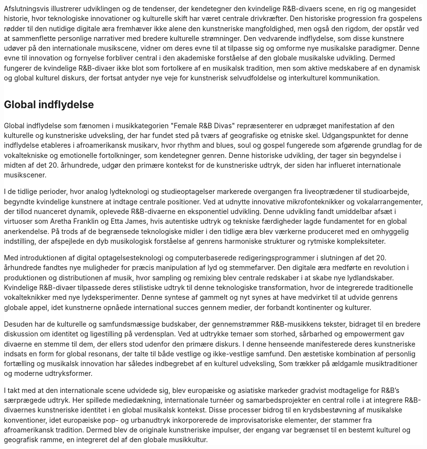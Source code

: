 Afslutningsvis illustrerer udviklingen og de tendenser, der kendetegner den kvindelige R&B-divaers
scene, en rig og mangesidet historie, hvor teknologiske innovationer og kulturelle skift har været
centrale drivkræfter. Den historiske progression fra gospelens rødder til den nutidige digitale æra
fremhæver ikke alene den kunstneriske mangfoldighed, men også den rigdom, der opstår ved at
sammenflette personlige narrativer med bredere kulturelle strømninger. Den vedvarende indflydelse,
som disse kunstnere udøver på den internationale musikscene, vidner om deres evne til at tilpasse
sig og omforme nye musikalske paradigmer. Denne evne til innovation og fornyelse forbliver central i
den akademiske forståelse af den globale musikalske udvikling. Dermed fungerer de kvindelige
R&B-divaer ikke blot som fortolkere af en musikalsk tradition, men som aktive medskabere af en
dynamisk og global kulturel diskurs, der fortsat antyder nye veje for kunstnerisk selvudfoldelse og
interkulturel kommunikation.

## Global indflydelse

Global indflydelse som fænomen i musikkategorien "Female R&B Divas" repræsenterer en udpræget
manifestation af den kulturelle og kunstneriske udveksling, der har fundet sted på tværs af
geografiske og etniske skel. Udgangspunktet for denne indflydelse etableres i afroamerikansk
musikarv, hvor rhythm and blues, soul og gospel fungerede som afgørende grundlag for de
vokaltekniske og emotionelle fortolkninger, som kendetegner genren. Denne historiske udvikling, der
tager sin begyndelse i midten af det 20. århundrede, udgør den primære kontekst for de kunstneriske
udtryk, der siden har influeret internationale musikscener.

I de tidlige perioder, hvor analog lydteknologi og studieoptagelser markerede overgangen fra
liveoptrædener til studioarbejde, begyndte kvindelige kunstnere at indtage centrale positioner. Ved
at udnytte innovative mikrofonteknikker og vokalarrangementer, der tillod nuanceret dynamik,
oplevede R&B-divaerne en eksponentiel udvikling. Denne udvikling fandt umiddelbar afsæt i virtuoser
som Aretha Franklin og Etta James, hvis autentiske udtryk og tekniske færdigheder lagde fundamentet
for en global anerkendelse. På trods af de begrænsede teknologiske midler i den tidlige æra blev
værkerne produceret med en omhyggelig indstilling, der afspejlede en dyb musikologisk forståelse af
genrens harmoniske strukturer og rytmiske kompleksiteter.

Med introduktionen af digital optagelsesteknologi og computerbaserede redigeringsprogrammer i
slutningen af det 20. århundrede fandtes nye muligheder for præcis manipulation af lyd og
stemmefarver. Den digitale æra medførte en revolution i produktionen og distributionen af musik,
hvor sampling og remixing blev centrale redskaber i at skabe nye lydlandskaber. Kvindelige
R&B-divaer tilpassede deres stilistiske udtryk til denne teknologiske transformation, hvor de
integrerede traditionelle vokalteknikker med nye lydeksperimenter. Denne syntese af gammelt og nyt
synes at have medvirket til at udvide genrens globale appel, idet kunstnerne opnåede international
succes gennem medier, der forbandt kontinenter og kulturer.

Desuden har de kulturelle og samfundsmæssige budskaber, der gennemstrømmer R&B-musikkens tekster,
bidraget til en bredere diskussion om identitet og ligestilling på verdensplan. Ved at udtrykke
temaer som storhed, sårbarhed og empowerment gav divaerne en stemme til dem, der ellers stod udenfor
den primære diskurs. I denne henseende manifesterede deres kunstneriske indsats en form for global
resonans, der talte til både vestlige og ikke-vestlige samfund. Den æstetiske kombination af
personlig fortælling og musikalsk innovation har således indbegrebet af en kulturel udveksling, Som
trækker på ældgamle musiktraditioner og moderne udtryksformer.

I takt med at den internationale scene udvidede sig, blev europæiske og asiatiske markeder gradvist
modtagelige for R&B’s særprægede udtryk. Her spillede mediedækning, internationale turnéer og
samarbedsprojekter en central rolle i at integrere R&B-divaernes kunstneriske identitet i en global
musikalsk kontekst. Disse processer bidrog til en krydsbestøvning af musikalske konventioner, idet
europæiske pop- og urbanudtryk inkorporerede de improvisatoriske elementer, der stammer fra
afroamerikansk tradition. Dermed blev de originale kunstneriske impulser, der engang var begrænset
til en bestemt kulturel og geografisk ramme, en integreret del af den globale musikkultur.
